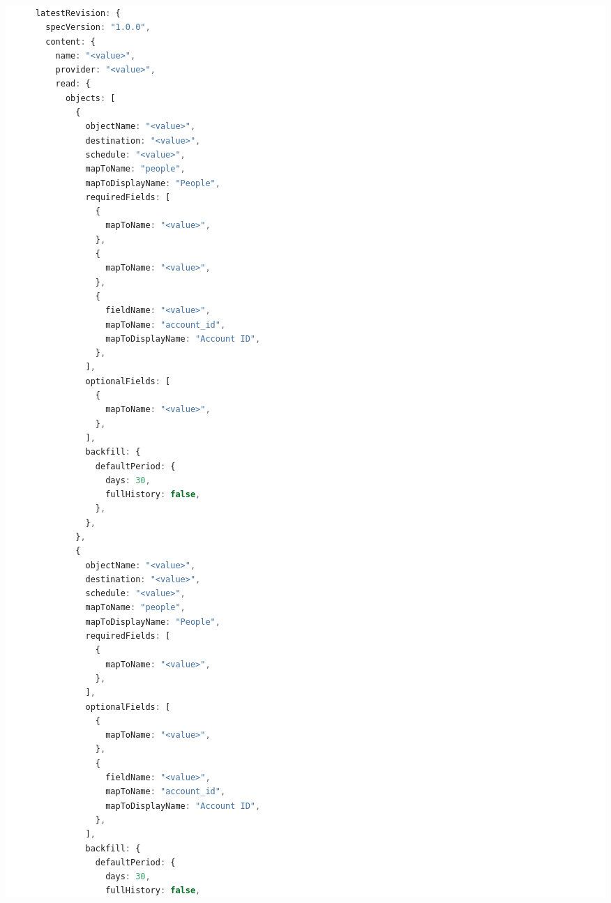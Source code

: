 ```typescript
      latestRevision: {
        specVersion: "1.0.0",
        content: {
          name: "<value>",
          provider: "<value>",
          read: {
            objects: [
              {
                objectName: "<value>",
                destination: "<value>",
                schedule: "<value>",
                mapToName: "people",
                mapToDisplayName: "People",
                requiredFields: [
                  {
                    mapToName: "<value>",
                  },
                  {
                    mapToName: "<value>",
                  },
                  {
                    fieldName: "<value>",
                    mapToName: "account_id",
                    mapToDisplayName: "Account ID",
                  },
                ],
                optionalFields: [
                  {
                    mapToName: "<value>",
                  },
                ],
                backfill: {
                  defaultPeriod: {
                    days: 30,
                    fullHistory: false,
                  },
                },
              },
              {
                objectName: "<value>",
                destination: "<value>",
                schedule: "<value>",
                mapToName: "people",
                mapToDisplayName: "People",
                requiredFields: [
                  {
                    mapToName: "<value>",
                  },
                ],
                optionalFields: [
                  {
                    mapToName: "<value>",
                  },
                  {
                    fieldName: "<value>",
                    mapToName: "account_id",
                    mapToDisplayName: "Account ID",
                  },
                ],
                backfill: {
                  defaultPeriod: {
                    days: 30,
                    fullHistory: false,
```